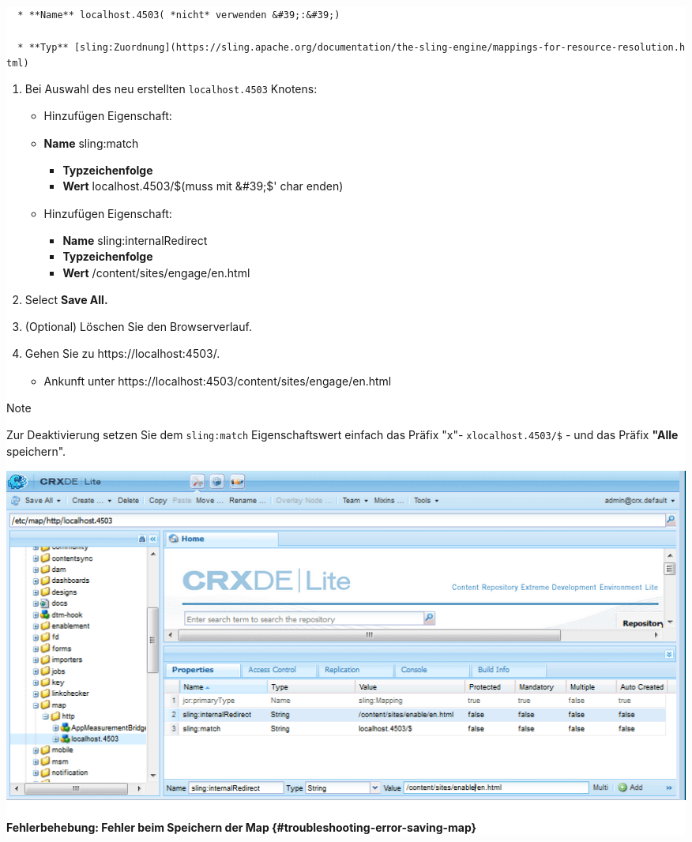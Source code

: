       * **Name** localhost.4503( *nicht* verwenden &#39;:&#39;)

      * **Typ** [sling:Zuordnung](https://sling.apache.org/documentation/the-sling-engine/mappings-for-resource-resolution.html)

1. Bei Auswahl des neu erstellten `localhost.4503` Knotens:

   * Hinzufügen Eigenschaft:

   * **Name** sling:match
      * **Typzeichenfolge**
      * **Wert** localhost.4503/$(muss mit &#39;$&#39; char enden)
   * Hinzufügen Eigenschaft:

      * **Name** sling:internalRedirect
      * **Typzeichenfolge**
      * **Wert** /content/sites/engage/en.html


1. Select **Save All.**
1. (Optional) Löschen Sie den Browserverlauf.
1. Gehen Sie zu https://localhost:4503/.

   * Ankunft unter https://localhost:4503/content/sites/engage/en.html

>[!NOTE]
>
>Zur Deaktivierung setzen Sie dem `sling:match` Eigenschaftswert einfach das Präfix &quot;x&quot;- `xlocalhost.4503/$` - und das Präfix **&quot;Alle** speichern&quot;.


![chlimage_1-297](assets/chlimage_1-297.png)

#### Fehlerbehebung: Fehler beim Speichern der Map {#troubleshooting-error-saving-map}
